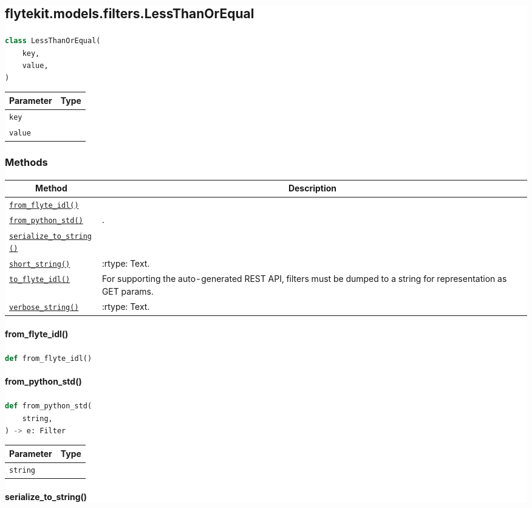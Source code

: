 ## flytekit.models.filters.LessThanOrEqual

```python
class LessThanOrEqual(
    key,
    value,
)
```
| Parameter | Type |
|-|-|
| `key` |  |
| `value` |  |

### Methods

| Method | Description |
|-|-|
| [`from_flyte_idl()`](#from_flyte_idl) |  |
| [`from_python_std()`](#from_python_std) | . |
| [`serialize_to_string()`](#serialize_to_string) |  |
| [`short_string()`](#short_string) | :rtype: Text. |
| [`to_flyte_idl()`](#to_flyte_idl) | For supporting the auto-generated REST API, filters must be dumped to a string for representation as GET params. |
| [`verbose_string()`](#verbose_string) | :rtype: Text. |


#### from_flyte_idl()

```python
def from_flyte_idl()
```
#### from_python_std()

```python
def from_python_std(
    string,
) -> e: Filter
```
| Parameter | Type |
|-|-|
| `string` |  |

#### serialize_to_string()

